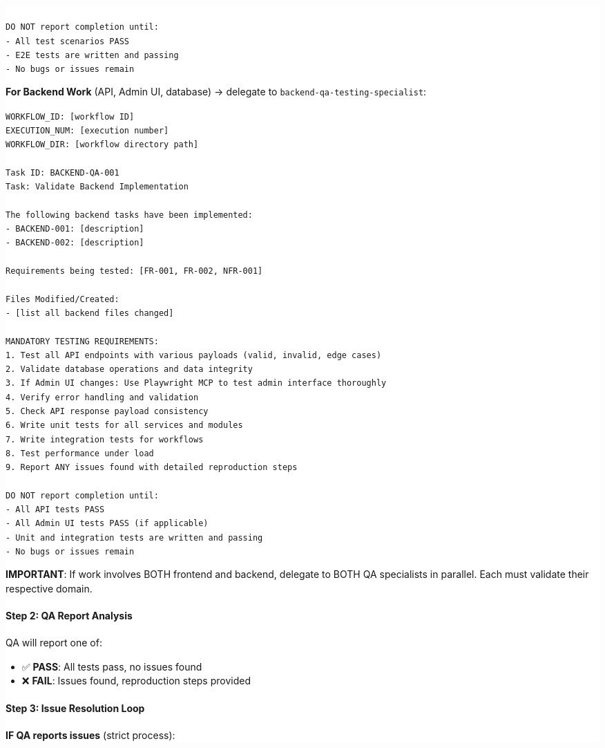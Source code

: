 ```

DO NOT report completion until:
- All test scenarios PASS
- E2E tests are written and passing
- No bugs or issues remain
```

**For Backend Work** (API, Admin UI, database) → delegate to `backend-qa-testing-specialist`:
```
WORKFLOW_ID: [workflow ID]
EXECUTION_NUM: [execution number]
WORKFLOW_DIR: [workflow directory path]

Task ID: BACKEND-QA-001
Task: Validate Backend Implementation

The following backend tasks have been implemented:
- BACKEND-001: [description]
- BACKEND-002: [description]

Requirements being tested: [FR-001, FR-002, NFR-001]

Files Modified/Created:
- [list all backend files changed]

MANDATORY TESTING REQUIREMENTS:
1. Test all API endpoints with various payloads (valid, invalid, edge cases)
2. Validate database operations and data integrity
3. If Admin UI changes: Use Playwright MCP to test admin interface thoroughly
4. Verify error handling and validation
5. Check API response payload consistency
6. Write unit tests for all services and modules
7. Write integration tests for workflows
8. Test performance under load
9. Report ANY issues found with detailed reproduction steps

DO NOT report completion until:
- All API tests PASS
- All Admin UI tests PASS (if applicable)
- Unit and integration tests are written and passing
- No bugs or issues remain
```

**IMPORTANT**: If work involves BOTH frontend and backend, delegate to BOTH QA specialists in parallel. Each must validate their respective domain.

#### Step 2: QA Report Analysis
QA will report one of:
- ✅ **PASS**: All tests pass, no issues found
- ❌ **FAIL**: Issues found, reproduction steps provided

#### Step 3: Issue Resolution Loop
**IF QA reports issues** (strict process):
